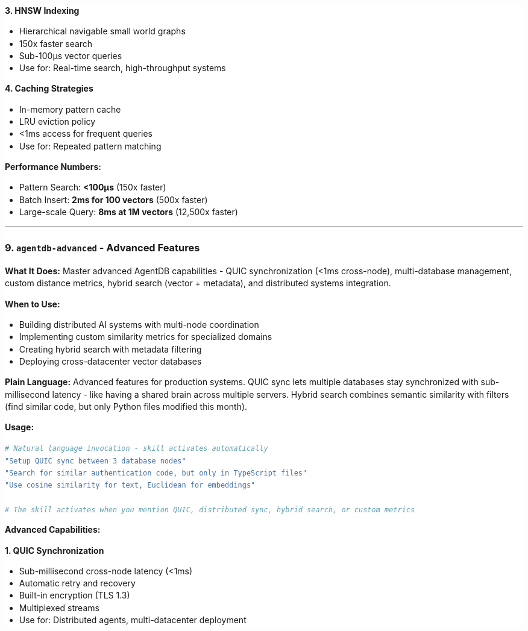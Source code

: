 **3. HNSW Indexing**
- Hierarchical navigable small world graphs
- 150x faster search
- Sub-100µs vector queries
- Use for: Real-time search, high-throughput systems

**4. Caching Strategies**
- In-memory pattern cache
- LRU eviction policy
- <1ms access for frequent queries
- Use for: Repeated pattern matching

**Performance Numbers:**
- Pattern Search: **<100µs** (150x faster)
- Batch Insert: **2ms for 100 vectors** (500x faster)
- Large-scale Query: **8ms at 1M vectors** (12,500x faster)

---

### 9. `agentdb-advanced` - Advanced Features

**What It Does:**
Master advanced AgentDB capabilities - QUIC synchronization (<1ms cross-node), multi-database management, custom distance metrics, hybrid search (vector + metadata), and distributed systems integration.

**When to Use:**
- Building distributed AI systems with multi-node coordination
- Implementing custom similarity metrics for specialized domains
- Creating hybrid search with metadata filtering
- Deploying cross-datacenter vector databases

**Plain Language:**
Advanced features for production systems. QUIC sync lets multiple databases stay synchronized with sub-millisecond latency - like having a shared brain across multiple servers. Hybrid search combines semantic similarity with filters (find similar code, but only Python files modified this month).

**Usage:**
```bash
# Natural language invocation - skill activates automatically
"Setup QUIC sync between 3 database nodes"
"Search for similar authentication code, but only in TypeScript files"
"Use cosine similarity for text, Euclidean for embeddings"

# The skill activates when you mention QUIC, distributed sync, hybrid search, or custom metrics
```

**Advanced Capabilities:**

**1. QUIC Synchronization**
- Sub-millisecond cross-node latency (<1ms)
- Automatic retry and recovery
- Built-in encryption (TLS 1.3)
- Multiplexed streams
- Use for: Distributed agents, multi-datacenter deployment
